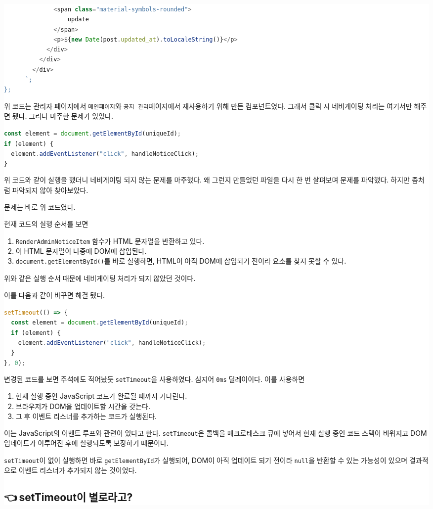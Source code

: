 ```js
              <span class="material-symbols-rounded">
                  update
              </span>
              <p>${new Date(post.updated_at).toLocaleString()}</p>
            </div>
          </div>
        </div>
      `;
};
```

위 코드는 관리자 페이지에서 `메인페이지`와 `공지 관리`페이지에서 재사용하기 위해 만든 컴포넌트였다. 그래서 클릭 시 네비게이팅 처리는 여기서만 해주면 됐다. 그러나 마주한 문제가 있었다.

```js
const element = document.getElementById(uniqueId);
if (element) {
  element.addEventListener("click", handleNoticeClick);
}
```

위 코드와 같이 실행을 했더니 네비게이팅 되지 않는 문제를 마주했다. 왜 그런지 만들었던 파일을 다시 한 번 살펴보며 문제를 파악했다. 하지만 좀처럼 파악되지 않아 찾아보았다.

문제는 바로 위 코드였다.

현재 코드의 실행 순서를 보면

1. `RenderAdminNoticeItem` 함수가 HTML 문자열을 반환하고 있다.
2. 이 HTML 문자열이 나중에 DOM에 삽입된다.
3. `document.getElementById()`를 바로 실행하면, HTML이 아직 DOM에 삽입되기 전이라 요소를 찾지 못할 수 있다.

위와 같은 실행 순서 때문에 네비게이팅 처리가 되지 않았던 것이다.

이를 다음과 같이 바꾸면 해결 됐다.

```js
setTimeout(() => {
  const element = document.getElementById(uniqueId);
  if (element) {
    element.addEventListener("click", handleNoticeClick);
  }
}, 0);
```

변경된 코드를 보면 주석에도 적어놨듯 `setTimeout`을 사용하였다. 심지어 `0ms` 딜레이이다.
이를 사용하면

1. 현재 실행 중인 JavaScript 코드가 완료될 때까지 기다린다.
2. 브라우저가 DOM을 업데이트할 시간을 갖는다.
3. 그 후 이벤트 리스너를 추가하는 코드가 실행된다.

이는 JavaScript의 이벤트 루프와 관련이 있다고 한다. `setTimeout`은 콜백을 매크로태스크 큐에 넣어서 현재 실행 중인 코드 스택이 비워지고 DOM 업데이트가 이루어진 후에 실행되도록 보장하기 때문이다.

`setTimeout`이 없이 실행하면 바로 `getElementById`가 실행되어, DOM이 아직 업데이트 되기 전이라 `null`을 반환할 수 있는 가능성이 있으며 결과적으로 이벤트 리스너가 추가되지 않는 것이었다.

## 👈 setTimeout이 별로라고?
